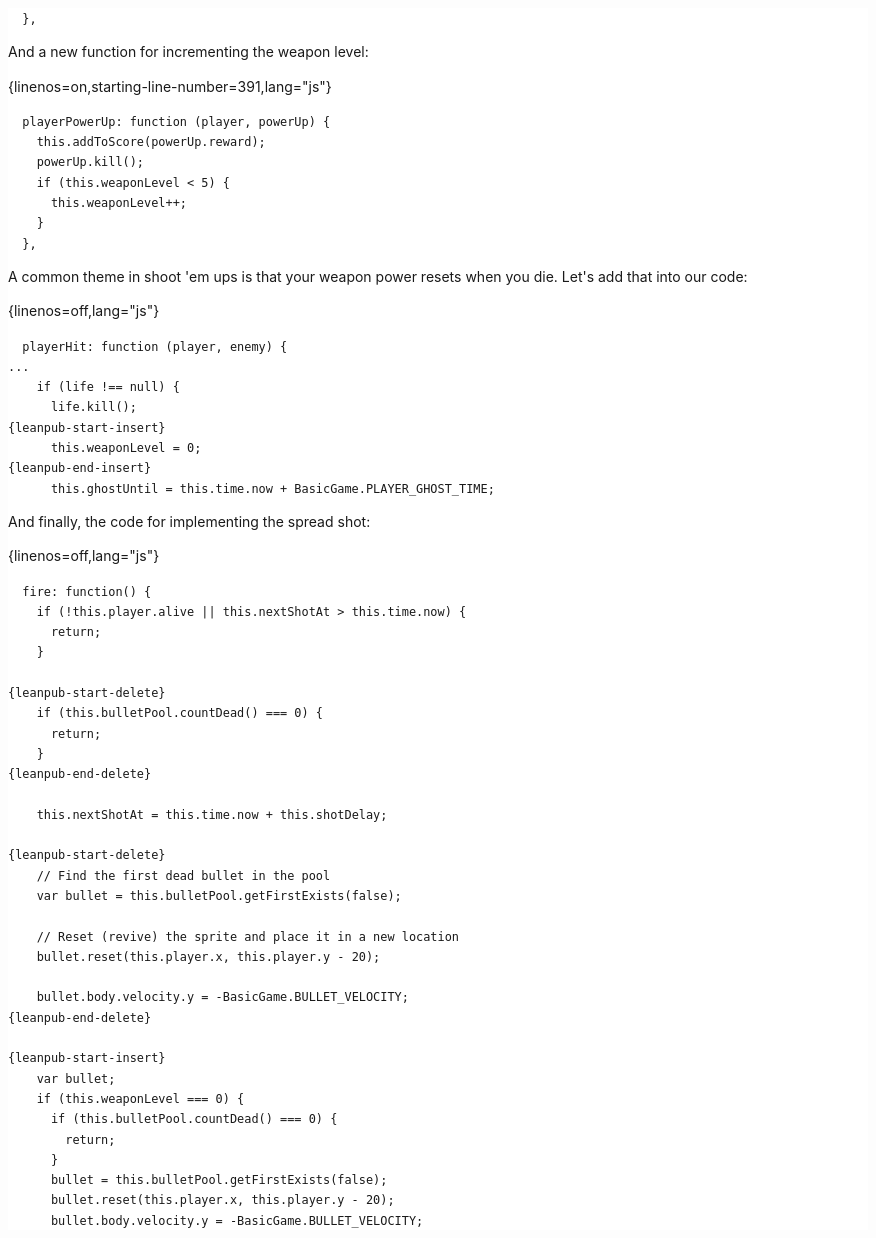 ~~~~~~~~
  },
~~~~~~~~

And a new function for incrementing the weapon level:

{linenos=on,starting-line-number=391,lang="js"}
~~~~~~~~
  playerPowerUp: function (player, powerUp) {
    this.addToScore(powerUp.reward);
    powerUp.kill();
    if (this.weaponLevel < 5) {
      this.weaponLevel++;
    }
  },
~~~~~~~~

A common theme in shoot 'em ups is that your weapon power resets when you die. Let's add that into our code:

{linenos=off,lang="js"}
~~~~~~~~
  playerHit: function (player, enemy) {
...
    if (life !== null) {
      life.kill();
{leanpub-start-insert}
      this.weaponLevel = 0;
{leanpub-end-insert}
      this.ghostUntil = this.time.now + BasicGame.PLAYER_GHOST_TIME;
~~~~~~~~

And finally, the code for implementing the spread shot:

{linenos=off,lang="js"}
~~~~~~~~
  fire: function() {
    if (!this.player.alive || this.nextShotAt > this.time.now) {
      return;
    }

{leanpub-start-delete}
    if (this.bulletPool.countDead() === 0) {
      return;
    }
{leanpub-end-delete}

    this.nextShotAt = this.time.now + this.shotDelay;

{leanpub-start-delete}
    // Find the first dead bullet in the pool
    var bullet = this.bulletPool.getFirstExists(false);

    // Reset (revive) the sprite and place it in a new location
    bullet.reset(this.player.x, this.player.y - 20);

    bullet.body.velocity.y = -BasicGame.BULLET_VELOCITY;
{leanpub-end-delete}

{leanpub-start-insert}
    var bullet;
    if (this.weaponLevel === 0) {
      if (this.bulletPool.countDead() === 0) {
        return;
      }
      bullet = this.bulletPool.getFirstExists(false);
      bullet.reset(this.player.x, this.player.y - 20);
      bullet.body.velocity.y = -BasicGame.BULLET_VELOCITY;
~~~~~~~~